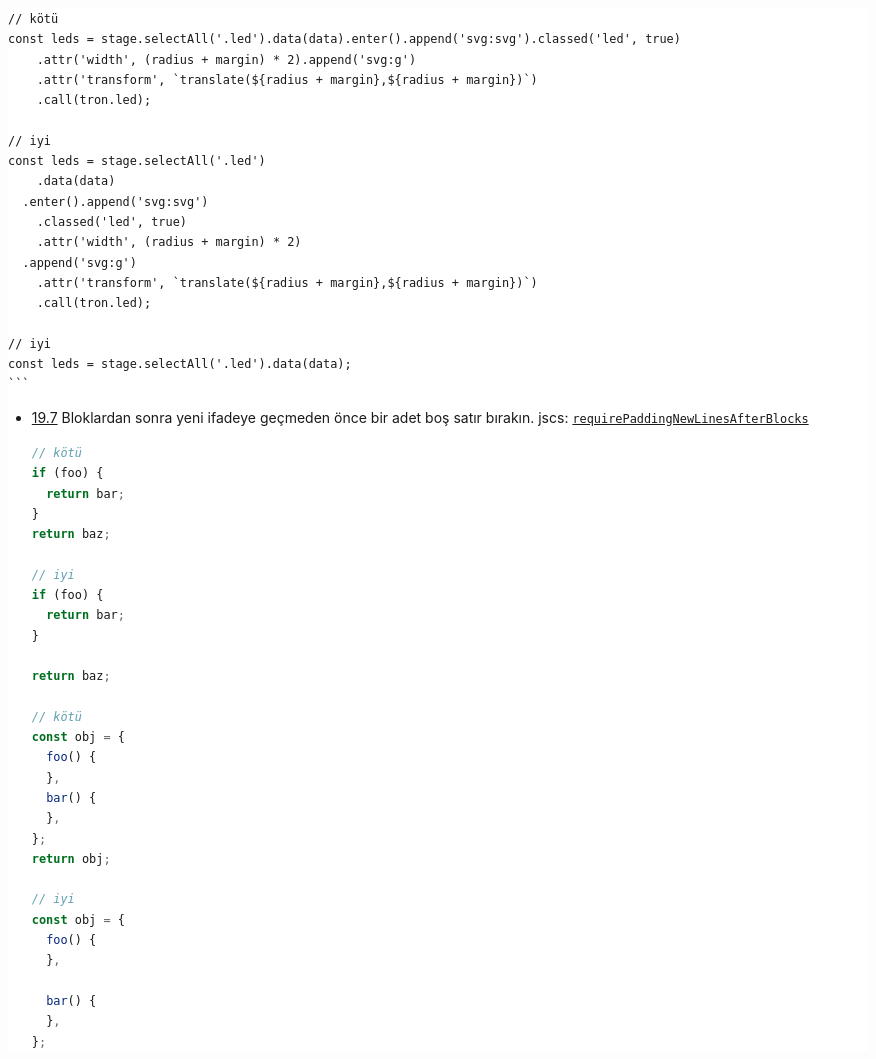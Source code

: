     // kötü
    const leds = stage.selectAll('.led').data(data).enter().append('svg:svg').classed('led', true)
        .attr('width', (radius + margin) * 2).append('svg:g')
        .attr('transform', `translate(${radius + margin},${radius + margin})`)
        .call(tron.led);

    // iyi
    const leds = stage.selectAll('.led')
        .data(data)
      .enter().append('svg:svg')
        .classed('led', true)
        .attr('width', (radius + margin) * 2)
      .append('svg:g')
        .attr('transform', `translate(${radius + margin},${radius + margin})`)
        .call(tron.led);

    // iyi
    const leds = stage.selectAll('.led').data(data);
    ```

  <a name="whitespace--after-blocks"></a><a name="18.7"></a>
  - [19.7](#whitespace--after-blocks) Bloklardan sonra yeni ifadeye geçmeden önce bir adet boş satır bırakın. jscs: [`requirePaddingNewLinesAfterBlocks`](http://jscs.info/rule/requirePaddingNewLinesAfterBlocks)

    ```javascript
    // kötü
    if (foo) {
      return bar;
    }
    return baz;

    // iyi
    if (foo) {
      return bar;
    }

    return baz;

    // kötü
    const obj = {
      foo() {
      },
      bar() {
      },
    };
    return obj;

    // iyi
    const obj = {
      foo() {
      },

      bar() {
      },
    };
